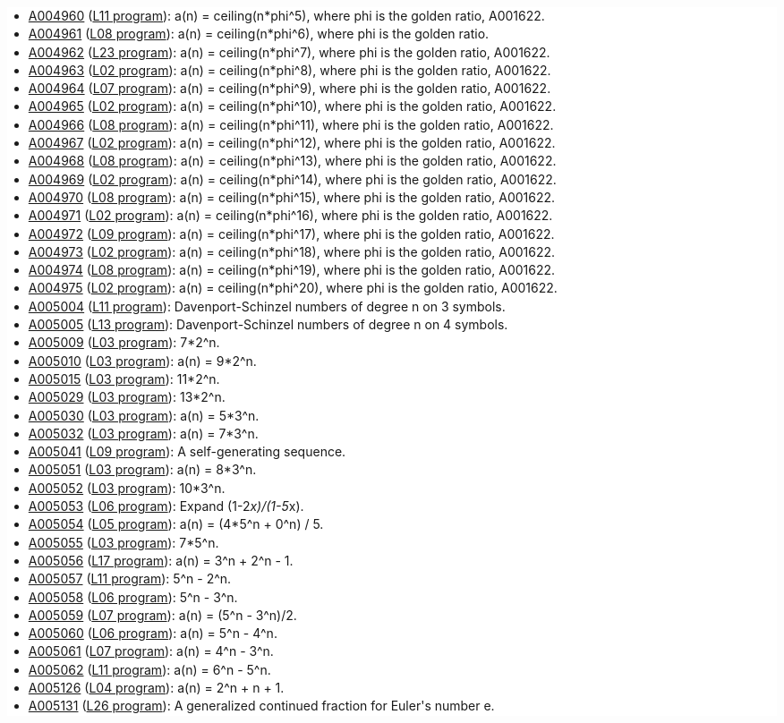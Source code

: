 * [A004960](http://oeis.org/A004960) ([L11 program](004/A004960.asm)): a(n) = ceiling(n*phi^5), where phi is the golden ratio, A001622.
* [A004961](http://oeis.org/A004961) ([L08 program](004/A004961.asm)): a(n) = ceiling(n*phi^6), where phi is the golden ratio.
* [A004962](http://oeis.org/A004962) ([L23 program](004/A004962.asm)): a(n) = ceiling(n*phi^7), where phi is the golden ratio, A001622.
* [A004963](http://oeis.org/A004963) ([L02 program](004/A004963.asm)): a(n) = ceiling(n*phi^8), where phi is the golden ratio, A001622.
* [A004964](http://oeis.org/A004964) ([L07 program](004/A004964.asm)): a(n) = ceiling(n*phi^9), where phi is the golden ratio, A001622.
* [A004965](http://oeis.org/A004965) ([L02 program](004/A004965.asm)): a(n) = ceiling(n*phi^10), where phi is the golden ratio, A001622.
* [A004966](http://oeis.org/A004966) ([L08 program](004/A004966.asm)): a(n) = ceiling(n*phi^11), where phi is the golden ratio, A001622.
* [A004967](http://oeis.org/A004967) ([L02 program](004/A004967.asm)): a(n) = ceiling(n*phi^12), where phi is the golden ratio, A001622.
* [A004968](http://oeis.org/A004968) ([L08 program](004/A004968.asm)): a(n) = ceiling(n*phi^13), where phi is the golden ratio, A001622.
* [A004969](http://oeis.org/A004969) ([L02 program](004/A004969.asm)): a(n) = ceiling(n*phi^14), where phi is the golden ratio, A001622.
* [A004970](http://oeis.org/A004970) ([L08 program](004/A004970.asm)): a(n) = ceiling(n*phi^15), where phi is the golden ratio, A001622.
* [A004971](http://oeis.org/A004971) ([L02 program](004/A004971.asm)): a(n) = ceiling(n*phi^16), where phi is the golden ratio, A001622.
* [A004972](http://oeis.org/A004972) ([L09 program](004/A004972.asm)): a(n) = ceiling(n*phi^17), where phi is the golden ratio, A001622.
* [A004973](http://oeis.org/A004973) ([L02 program](004/A004973.asm)): a(n) = ceiling(n*phi^18), where phi is the golden ratio, A001622.
* [A004974](http://oeis.org/A004974) ([L08 program](004/A004974.asm)): a(n) = ceiling(n*phi^19), where phi is the golden ratio, A001622.
* [A004975](http://oeis.org/A004975) ([L02 program](004/A004975.asm)): a(n) = ceiling(n*phi^20), where phi is the golden ratio, A001622.
* [A005004](http://oeis.org/A005004) ([L11 program](005/A005004.asm)): Davenport-Schinzel numbers of degree n on 3 symbols.
* [A005005](http://oeis.org/A005005) ([L13 program](005/A005005.asm)): Davenport-Schinzel numbers of degree n on 4 symbols.
* [A005009](http://oeis.org/A005009) ([L03 program](005/A005009.asm)): 7*2^n.
* [A005010](http://oeis.org/A005010) ([L03 program](005/A005010.asm)): a(n) = 9*2^n.
* [A005015](http://oeis.org/A005015) ([L03 program](005/A005015.asm)): 11*2^n.
* [A005029](http://oeis.org/A005029) ([L03 program](005/A005029.asm)): 13*2^n.
* [A005030](http://oeis.org/A005030) ([L03 program](005/A005030.asm)): a(n) = 5*3^n.
* [A005032](http://oeis.org/A005032) ([L03 program](005/A005032.asm)): a(n) = 7*3^n.
* [A005041](http://oeis.org/A005041) ([L09 program](005/A005041.asm)): A self-generating sequence.
* [A005051](http://oeis.org/A005051) ([L03 program](005/A005051.asm)): a(n) = 8*3^n.
* [A005052](http://oeis.org/A005052) ([L03 program](005/A005052.asm)): 10*3^n.
* [A005053](http://oeis.org/A005053) ([L06 program](005/A005053.asm)): Expand (1-2*x)/(1-5*x).
* [A005054](http://oeis.org/A005054) ([L05 program](005/A005054.asm)): a(n) = (4*5^n + 0^n) / 5.
* [A005055](http://oeis.org/A005055) ([L03 program](005/A005055.asm)): 7*5^n.
* [A005056](http://oeis.org/A005056) ([L17 program](005/A005056.asm)): a(n) = 3^n + 2^n - 1.
* [A005057](http://oeis.org/A005057) ([L11 program](005/A005057.asm)): 5^n - 2^n.
* [A005058](http://oeis.org/A005058) ([L06 program](005/A005058.asm)): 5^n - 3^n.
* [A005059](http://oeis.org/A005059) ([L07 program](005/A005059.asm)): a(n) = (5^n - 3^n)/2.
* [A005060](http://oeis.org/A005060) ([L06 program](005/A005060.asm)): a(n) = 5^n - 4^n.
* [A005061](http://oeis.org/A005061) ([L07 program](005/A005061.asm)): a(n) = 4^n - 3^n.
* [A005062](http://oeis.org/A005062) ([L11 program](005/A005062.asm)): a(n) = 6^n - 5^n.
* [A005126](http://oeis.org/A005126) ([L04 program](005/A005126.asm)): a(n) = 2^n + n + 1.
* [A005131](http://oeis.org/A005131) ([L26 program](005/A005131.asm)): A generalized continued fraction for Euler's number e.

